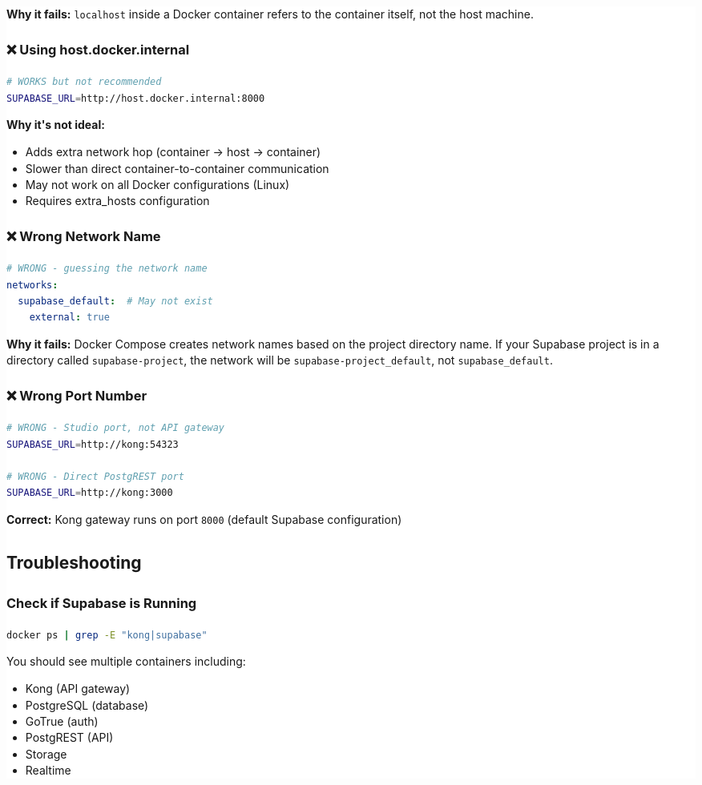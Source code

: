 **Why it fails:** `localhost` inside a Docker container refers to the container itself, not the host machine.

### ❌ Using host.docker.internal

```bash
# WORKS but not recommended
SUPABASE_URL=http://host.docker.internal:8000
```

**Why it's not ideal:**
- Adds extra network hop (container → host → container)
- Slower than direct container-to-container communication
- May not work on all Docker configurations (Linux)
- Requires extra_hosts configuration

### ❌ Wrong Network Name

```yaml
# WRONG - guessing the network name
networks:
  supabase_default:  # May not exist
    external: true
```

**Why it fails:** Docker Compose creates network names based on the project directory name. If your Supabase project is in a directory called `supabase-project`, the network will be `supabase-project_default`, not `supabase_default`.

### ❌ Wrong Port Number

```bash
# WRONG - Studio port, not API gateway
SUPABASE_URL=http://kong:54323

# WRONG - Direct PostgREST port
SUPABASE_URL=http://kong:3000
```

**Correct:** Kong gateway runs on port `8000` (default Supabase configuration)

## Troubleshooting

### Check if Supabase is Running

```bash
docker ps | grep -E "kong|supabase"
```

You should see multiple containers including:
- Kong (API gateway)
- PostgreSQL (database)
- GoTrue (auth)
- PostgREST (API)
- Storage
- Realtime
